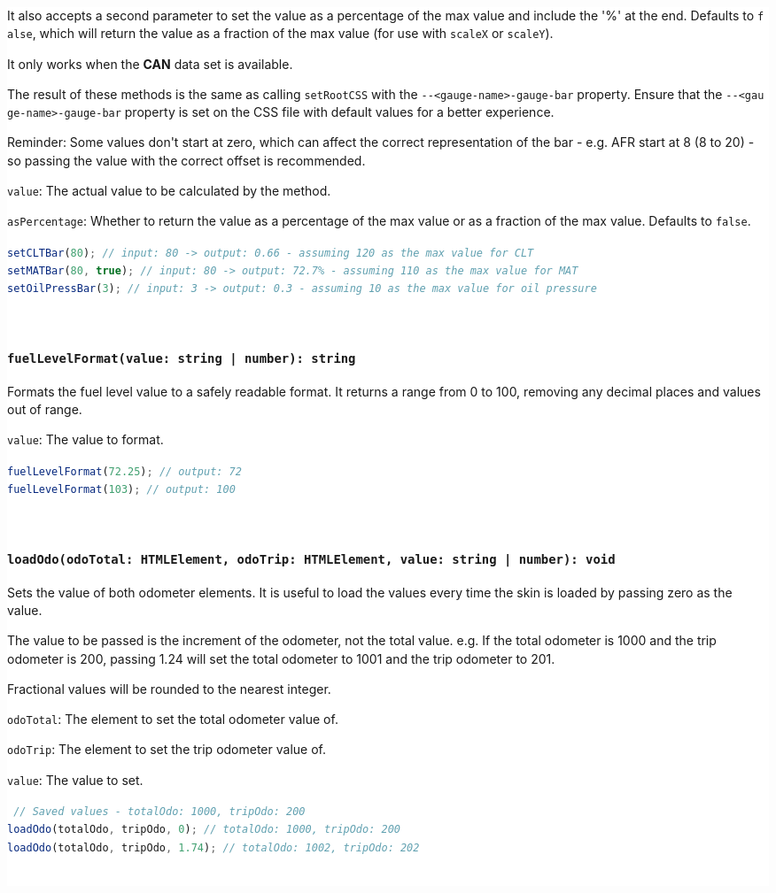 It also accepts a second parameter to set the value as a percentage of the max value and include the '%' at the end. Defaults to `false`, which will return the value as a fraction of the max value (for use with `scaleX` or `scaleY`).

It only works when the **CAN** data set is available.

The result of these methods is the same as calling `setRootCSS` with the `--<gauge-name>-gauge-bar` property. Ensure that the `--<gauge-name>-gauge-bar` property is set on the CSS file with default values for a better experience.

Reminder: Some values don't start at zero, which can affect the correct representation of the bar - e.g. AFR start at 8 (8 to 20) - so passing the value with the correct offset is recommended.

`value`: The actual value to be calculated by the method.

`asPercentage`: Whether to return the value as a percentage of the max value or as a fraction of the max value. Defaults to `false`.
```js
setCLTBar(80); // input: 80 -> output: 0.66 - assuming 120 as the max value for CLT
setMATBar(80, true); // input: 80 -> output: 72.7% - assuming 110 as the max value for MAT
setOilPressBar(3); // input: 3 -> output: 0.3 - assuming 10 as the max value for oil pressure
```
<br>

### `fuelLevelFormat(value: string | number): string`
Formats the fuel level value to a safely readable format. It returns a range from 0 to 100, removing any decimal places and values out of range.

`value`: The value to format.
```js
fuelLevelFormat(72.25); // output: 72
fuelLevelFormat(103); // output: 100
```
<br>

### `loadOdo(odoTotal: HTMLElement, odoTrip: HTMLElement, value: string | number): void`
Sets the value of both odometer elements. It is useful to load the values every time the skin is loaded by passing zero as the value.

The value to be passed is the increment of the odometer, not the total value. e.g. If the total odometer is 1000 and the trip odometer is 200, passing 1.24 will set the total odometer to 1001 and the trip odometer to 201.

Fractional values will be rounded to the nearest integer.

`odoTotal`: The element to set the total odometer value of.

`odoTrip`: The element to set the trip odometer value of.

`value`: The value to set.

```js
 // Saved values - totalOdo: 1000, tripOdo: 200
loadOdo(totalOdo, tripOdo, 0); // totalOdo: 1000, tripOdo: 200
loadOdo(totalOdo, tripOdo, 1.74); // totalOdo: 1002, tripOdo: 202
```
<br>

